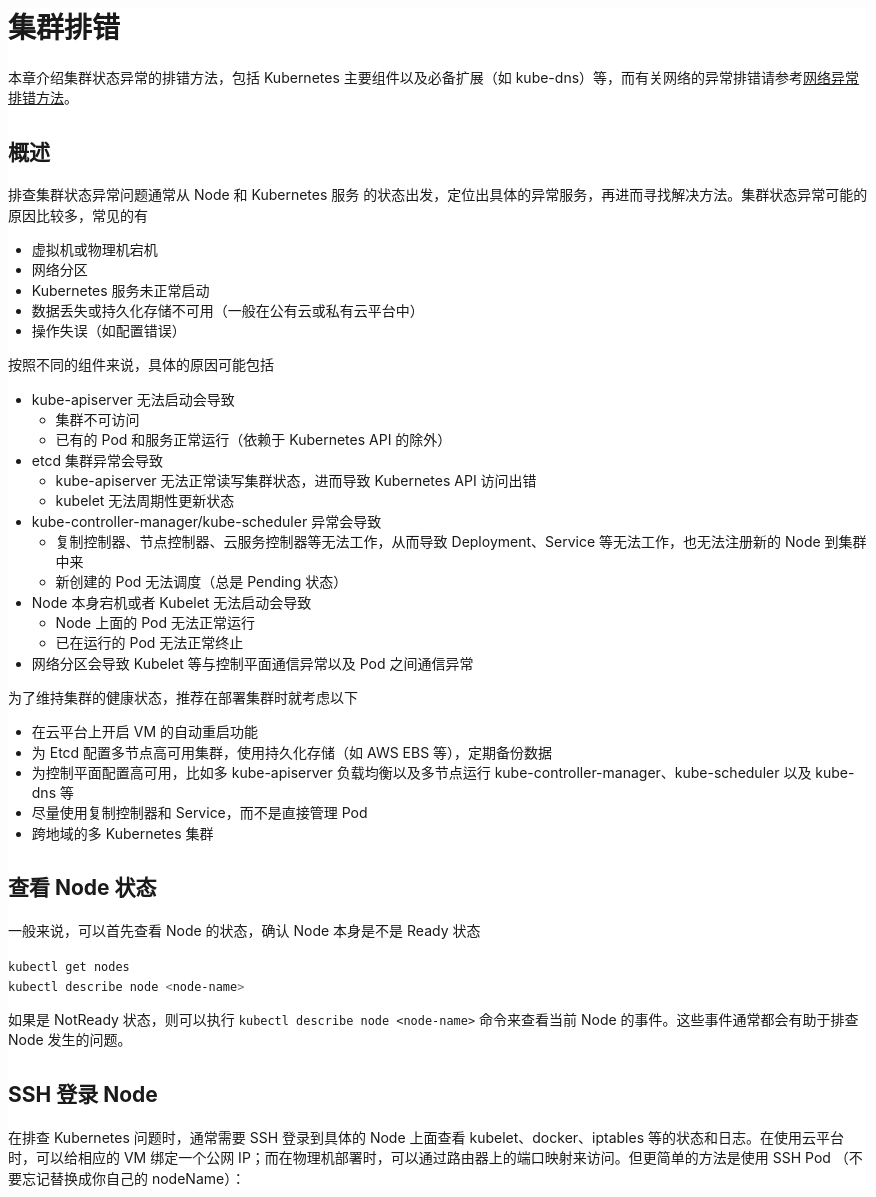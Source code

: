 # 集群排错

本章介绍集群状态异常的排错方法，包括 Kubernetes 主要组件以及必备扩展（如 kube-dns）等，而有关网络的异常排错请参考[网络异常排错方法](network.md)。

## 概述

排查集群状态异常问题通常从 Node 和 Kubernetes 服务 的状态出发，定位出具体的异常服务，再进而寻找解决方法。集群状态异常可能的原因比较多，常见的有

* 虚拟机或物理机宕机
* 网络分区
* Kubernetes 服务未正常启动
* 数据丢失或持久化存储不可用（一般在公有云或私有云平台中）
* 操作失误（如配置错误）

按照不同的组件来说，具体的原因可能包括

* kube-apiserver 无法启动会导致
  * 集群不可访问
  * 已有的 Pod 和服务正常运行（依赖于 Kubernetes API 的除外）
* etcd 集群异常会导致
  * kube-apiserver 无法正常读写集群状态，进而导致 Kubernetes API 访问出错
  * kubelet 无法周期性更新状态
* kube-controller-manager/kube-scheduler 异常会导致
  * 复制控制器、节点控制器、云服务控制器等无法工作，从而导致 Deployment、Service 等无法工作，也无法注册新的 Node 到集群中来
  * 新创建的 Pod 无法调度（总是 Pending 状态）
* Node 本身宕机或者 Kubelet 无法启动会导致
  * Node 上面的 Pod 无法正常运行
  * 已在运行的 Pod 无法正常终止
* 网络分区会导致 Kubelet 等与控制平面通信异常以及 Pod 之间通信异常

为了维持集群的健康状态，推荐在部署集群时就考虑以下

* 在云平台上开启 VM 的自动重启功能
* 为 Etcd 配置多节点高可用集群，使用持久化存储（如 AWS EBS 等），定期备份数据
* 为控制平面配置高可用，比如多 kube-apiserver 负载均衡以及多节点运行 kube-controller-manager、kube-scheduler 以及 kube-dns 等
* 尽量使用复制控制器和 Service，而不是直接管理 Pod
* 跨地域的多 Kubernetes 集群

## 查看 Node 状态

一般来说，可以首先查看 Node 的状态，确认 Node 本身是不是 Ready 状态

```bash
kubectl get nodes
kubectl describe node <node-name>
```

如果是 NotReady 状态，则可以执行 `kubectl describe node <node-name>` 命令来查看当前 Node 的事件。这些事件通常都会有助于排查 Node 发生的问题。

## SSH 登录 Node

在排查 Kubernetes 问题时，通常需要 SSH 登录到具体的 Node 上面查看 kubelet、docker、iptables 等的状态和日志。在使用云平台时，可以给相应的 VM 绑定一个公网 IP；而在物理机部署时，可以通过路由器上的端口映射来访问。但更简单的方法是使用 SSH Pod （不要忘记替换成你自己的 nodeName）：
